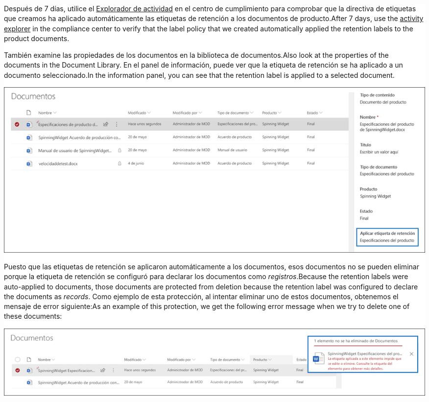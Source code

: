 <span data-ttu-id="8bfa5-283">Después de 7 días, utilice el [Explorador de actividad](data-classification-activity-explorer.md) en el centro de cumplimiento para comprobar que la directiva de etiquetas que creamos ha aplicado automáticamente las etiquetas de retención a los documentos de producto.</span><span class="sxs-lookup"><span data-stu-id="8bfa5-283">After 7 days, use the [activity explorer](data-classification-activity-explorer.md) in the compliance center to verify that the label policy that we created  automatically applied the retention labels to the product documents.</span></span>

<span data-ttu-id="8bfa5-284">También examine las propiedades de los documentos en la biblioteca de documentos.</span><span class="sxs-lookup"><span data-stu-id="8bfa5-284">Also look at the properties of the documents in the Document Library.</span></span> <span data-ttu-id="8bfa5-285">En el panel de información, puede ver que la etiqueta de retención se ha aplicado a un documento seleccionado.</span><span class="sxs-lookup"><span data-stu-id="8bfa5-285">In the information panel, you can see that the retention label is applied to a selected document.</span></span>

![Compruebe que la etiqueta se aplicó. Para ello, observe las propiedades del documento en la Biblioteca de documentos](../media/SPRetention21.png)

<span data-ttu-id="8bfa5-287">Puesto que las etiquetas de retención se aplicaron automáticamente a los documentos, esos documentos no se pueden eliminar porque la etiqueta de retención se configuró para declarar los documentos como *registros*.</span><span class="sxs-lookup"><span data-stu-id="8bfa5-287">Because the retention labels were auto-applied to documents, those documents are protected from deletion because the retention label was configured to declare the documents as *records*.</span></span> <span data-ttu-id="8bfa5-288">Como ejemplo de esta protección, al intentar eliminar uno de estos documentos, obtenemos el mensaje de error siguiente:</span><span class="sxs-lookup"><span data-stu-id="8bfa5-288">As an example of this protection, we get the following error message when we try to delete one of these documents:</span></span>

![Un mensaje de error indica que no se pueden eliminar documentos porque la etiqueta declara que los documentos son registros.](../media/SPRetention22.png)
